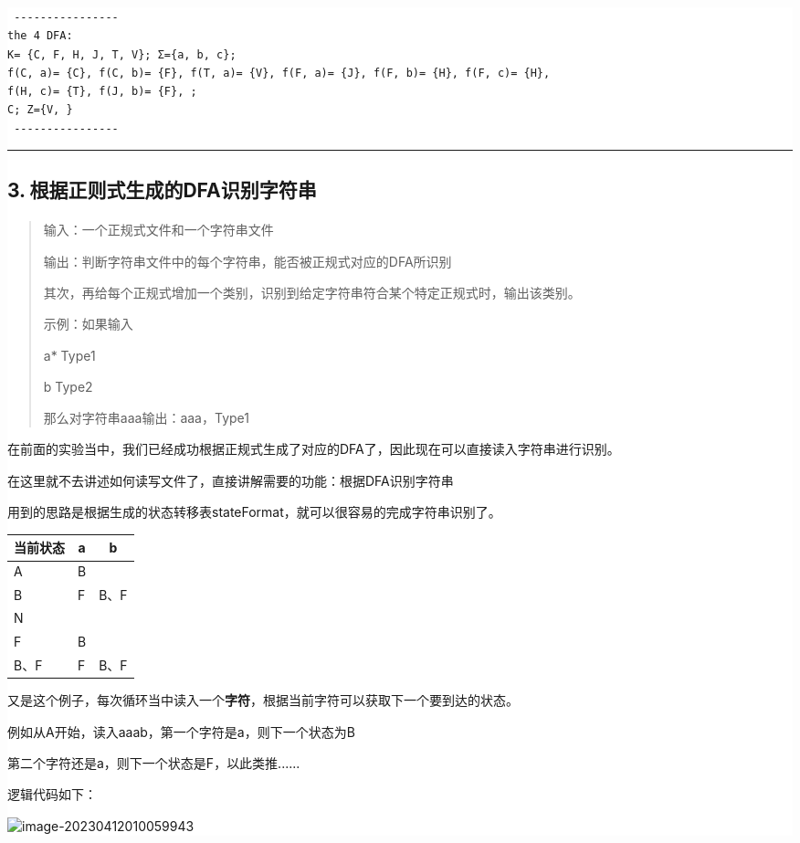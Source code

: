 ```
 ----------------
the 4 DFA: 
K= {C, F, H, J, T, V}; Σ={a, b, c}; 
f(C, a)= {C}, f(C, b)= {F}, f(T, a)= {V}, f(F, a)= {J}, f(F, b)= {H}, f(F, c)= {H}, 
f(H, c)= {T}, f(J, b)= {F}, ; 
C; Z={V, }
 ----------------
```

---



## 3. 根据正则式生成的DFA识别字符串

> 输入：一个正规式文件和一个字符串文件
>
> 输出：判断字符串文件中的每个字符串，能否被正规式对应的DFA所识别
>
> 其次，再给每个正规式增加一个类别，识别到给定字符串符合某个特定正规式时，输出该类别。
>
> 示例：如果输入
>
> a*  Type1
>
> b  Type2
>
> 那么对字符串aaa输出：aaa，Type1

在前面的实验当中，我们已经成功根据正规式生成了对应的DFA了，因此现在可以直接读入字符串进行识别。

在这里就不去讲述如何读写文件了，直接讲解需要的功能：根据DFA识别字符串

用到的思路是根据生成的状态转移表stateFormat，就可以很容易的完成字符串识别了。

| 当前状态 | a    | b    |
| -------- | ---- | ---- |
| A        | B    |      |
| B        | F    | B、F |
| N        |      |      |
| F        | B    |      |
| B、F     | F    | B、F |

又是这个例子，每次循环当中读入一个**字符**，根据当前字符可以获取下一个要到达的状态。

例如从A开始，读入aaab，第一个字符是a，则下一个状态为B

第二个字符还是a，则下一个状态是F，以此类推......

逻辑代码如下：

![image-20230412010059943](https://gitee.com/cheesheep/typora-photo-bed/raw/master/Timg/image-20230412010059943.png)

